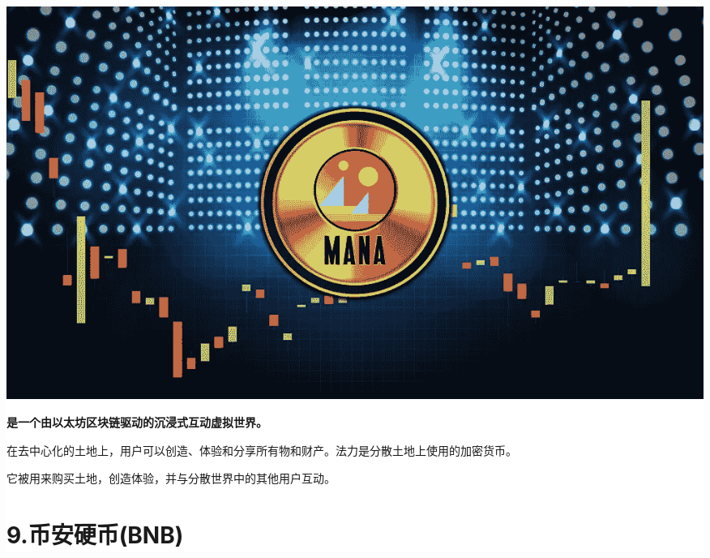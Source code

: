 ![](img/ea1cc91e14c01afed884b9da586d8cb2.png)

**是一个由以太坊区块链驱动的沉浸式互动虚拟世界。**

在去中心化的土地上，用户可以创造、体验和分享所有物和财产。法力是分散土地上使用的加密货币。

它被用来购买土地，创造体验，并与分散世界中的其他用户互动。

# 9.币安硬币(BNB)
